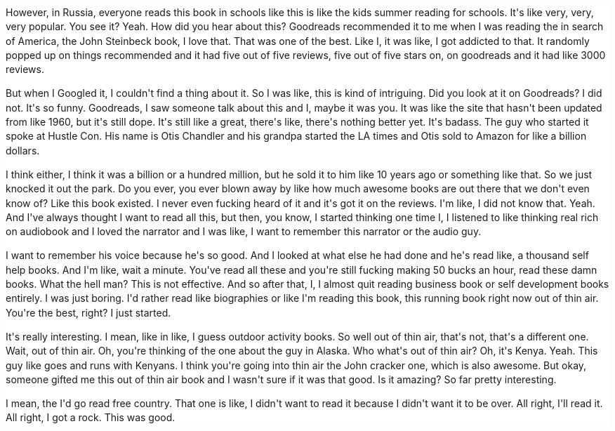 However, in Russia, everyone reads this book in schools like this is like the kids summer reading for schools. It's like very, very, very popular. You see it? Yeah. How did you hear about this? Goodreads recommended it to me when I was reading the in search of America, the John Steinbeck book, I love that. That was one of the best. Like I, it was like, I got addicted to that. It randomly popped up on things recommended and it had five out of five reviews, five out of five stars on, on goodreads and it had like 3000 reviews.

But when I Googled it, I couldn't find a thing about it. So I was like, this is kind of intriguing. Did you look at it on Goodreads? I did not. It's so funny. Goodreads, I saw someone talk about this and I, maybe it was you. It was like the site that hasn't been updated from like 1960, but it's still dope. It's still like a great, there's like, there's nothing better yet. It's badass. The guy who started it spoke at Hustle Con. His name is Otis Chandler and his grandpa started the LA times and Otis sold to Amazon for like a billion dollars.

I think either, I think it was a billion or a hundred million, but he sold it to him like 10 years ago or something like that. So we just knocked it out the park. Do you ever, you ever blown away by like how much awesome books are out there that we don't even know of? Like this book existed. I never even fucking heard of it and it's got it on the reviews. I'm like, I did not know that. Yeah. And I've always thought I want to read all this, but then, you know, I started thinking one time I, I listened to like thinking real rich on audiobook and I loved the narrator and I was like, I want to remember this narrator or the audio guy.

I want to remember his voice because he's so good. And I looked at what else he had done and he's read like, a thousand self help books. And I'm like, wait a minute. You've read all these and you're still fucking making 50 bucks an hour, read these damn books. What the hell man? This is not effective. And so after that, I, I almost quit reading business book or self development books entirely. I was just boring. I'd rather read like biographies or like I'm reading this book, this running book right now out of thin air. You're the best, right? I just started.

It's really interesting. I mean, like in like, I guess outdoor activity books. So well out of thin air, that's not, that's a different one. Wait, out of thin air. Oh, you're thinking of the one about the guy in Alaska. Who what's out of thin air? Oh, it's Kenya. Yeah. This guy like goes and runs with Kenyans. I think you're going into thin air the John cracker one, which is also awesome. But okay, someone gifted me this out of thin air book and I wasn't sure if it was that good. Is it amazing? So far pretty interesting.

I mean, the I'd go read free country. That one is like, I didn't want to read it because I didn't want it to be over. All right, I'll read it. All right, I got a rock. This was good.



